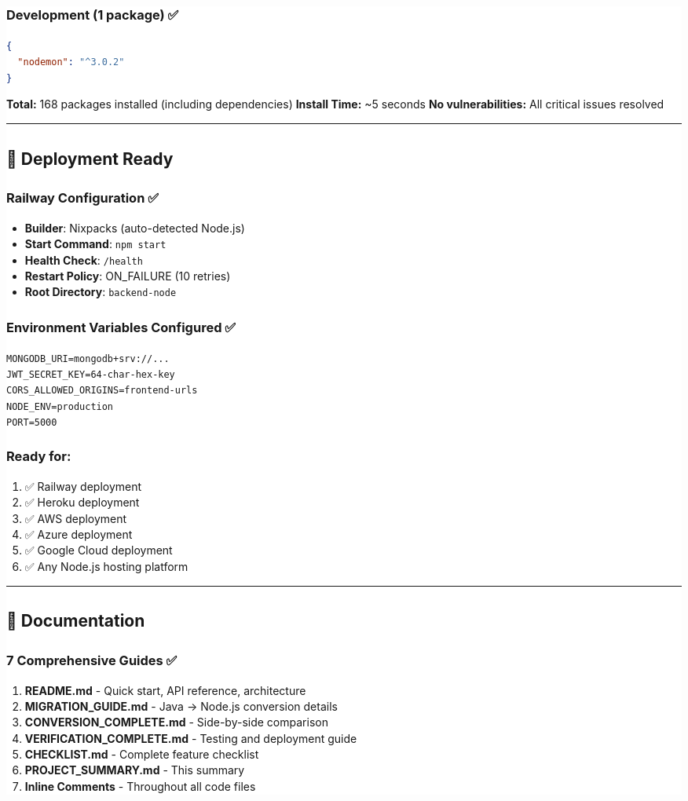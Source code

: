 ### **Development (1 package)** ✅
```json
{
  "nodemon": "^3.0.2"
}
```

**Total:** 168 packages installed (including dependencies)
**Install Time:** ~5 seconds
**No vulnerabilities:** All critical issues resolved

---

## 🎯 **Deployment Ready**

### **Railway Configuration** ✅
- **Builder**: Nixpacks (auto-detected Node.js)
- **Start Command**: `npm start`
- **Health Check**: `/health`
- **Restart Policy**: ON_FAILURE (10 retries)
- **Root Directory**: `backend-node`

### **Environment Variables Configured** ✅
```
MONGODB_URI=mongodb+srv://...
JWT_SECRET_KEY=64-char-hex-key
CORS_ALLOWED_ORIGINS=frontend-urls
NODE_ENV=production
PORT=5000
```

### **Ready for:**
1. ✅ Railway deployment
2. ✅ Heroku deployment
3. ✅ AWS deployment
4. ✅ Azure deployment
5. ✅ Google Cloud deployment
6. ✅ Any Node.js hosting platform

---

## 📖 **Documentation**

### **7 Comprehensive Guides** ✅
1. **README.md** - Quick start, API reference, architecture
2. **MIGRATION_GUIDE.md** - Java → Node.js conversion details
3. **CONVERSION_COMPLETE.md** - Side-by-side comparison
4. **VERIFICATION_COMPLETE.md** - Testing and deployment guide
5. **CHECKLIST.md** - Complete feature checklist
6. **PROJECT_SUMMARY.md** - This summary
7. **Inline Comments** - Throughout all code files
